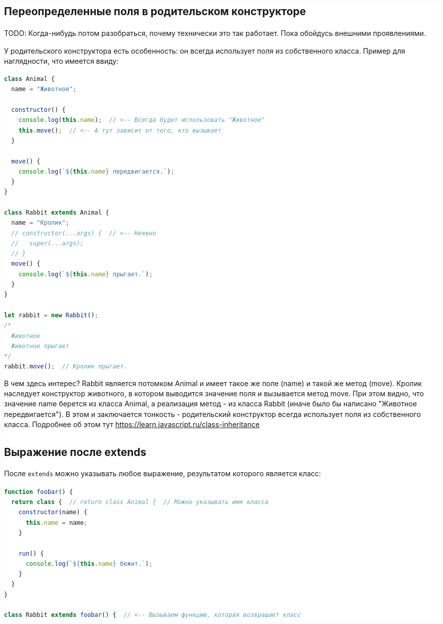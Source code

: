 ## Переопределенные поля в родительском конструкторе

TODO: Когда-нибудь потом разобраться, почему технически это так работает. Пока обойдусь внешними проявлениями.

У родительского конструктора есть особенность: он всегда использует поля из собственного класса. Пример для наглядности, что имеется ввиду:

```javascript
class Animal {
  name = "Животное";

  constructor() {
    console.log(this.name);  // <-- Всегда будет использовать "Животное"
    this.move();  // <-- А тут зависит от того, кто вызывает
  }

  move() {
    console.log(`${this.name} передвигается.`);
  }
}

class Rabbit extends Animal {
  name = "Кролик";
  // constructor(...args) {  // <-- Неявно
  //   super(...args);
  // }
  move() {
    console.log(`${this.name} прыгает.`);
  }
}

let rabbit = new Rabbit();
/*
  Животное
  Животное прыгает
*/
rabbit.move();  // Кролик прыгает.
```

В чем здесь интерес? Rabbit является потомком Animal и имеет такое же поле (name) и такой же метод (move). Кролик наследует конструктор животного, в котором выводится значение поля и вызывается метод move. При этом видно, что значение name берется из класса Animal, а реализация метод - из класса Rabbit (иначе было бы написано "Животное передвигается"). В этом и заключается тонкость - родительский конструктор всегда использует поля из собственного класса. Подробнее об этом тут https://learn.javascript.ru/class-inheritance

## Выражение после extends

После `extends` можно указывать любое выражение, результатом которого является класс:

```javascript
function foobar() {
  return class {  // return class Animal {  // Можно указывать имя класса
    constructor(name) {
      this.name = name;
    }

    run() {
      console.log(`${this.name} бежит.`);
    }
  }
}

class Rabbit extends foobar() {  // <-- Вызываем функцию, которая возвращает класс
```